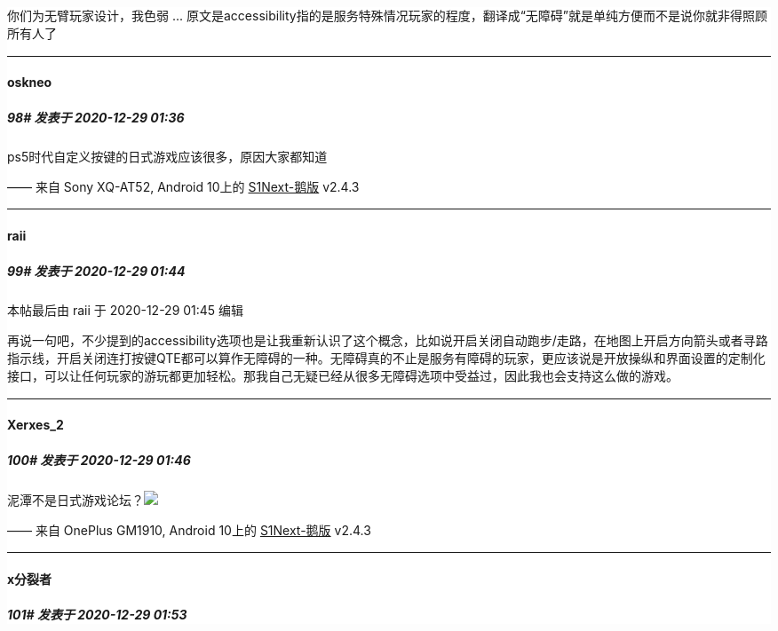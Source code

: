 你们为无臂玩家设计，我色弱 ...</blockquote>
原文是accessibility指的是服务特殊情况玩家的程度，翻译成“无障碍”就是单纯方便而不是说你就非得照顾所有人了







*****

####  oskneo  
##### 98#       发表于 2020-12-29 01:36




ps5时代自定义按键的日式游戏应该很多，原因大家都知道

—— 来自 Sony XQ-AT52, Android 10上的 [S1Next-鹅版](https://github.com/ykrank/S1-Next/releases) v2.4.3







*****

####  raii  
##### 99#       发表于 2020-12-29 01:44



 本帖最后由 raii 于 2020-12-29 01:45 编辑 

再说一句吧，不少提到的accessibility选项也是让我重新认识了这个概念，比如说开启关闭自动跑步/走路，在地图上开启方向箭头或者寻路指示线，开启关闭连打按键QTE都可以算作无障碍的一种。无障碍真的不止是服务有障碍的玩家，更应该说是开放操纵和界面设置的定制化接口，可以让任何玩家的游玩都更加轻松。那我自己无疑已经从很多无障碍选项中受益过，因此我也会支持这么做的游戏。







*****

####  Xerxes_2  
##### 100#       发表于 2020-12-29 01:46




泥潭不是日式游戏论坛？<img src="https://static.saraba1st.com/image/smiley/face2017/037.png" referrerpolicy="no-referrer">

—— 来自 OnePlus GM1910, Android 10上的 [S1Next-鹅版](https://github.com/ykrank/S1-Next/releases) v2.4.3







*****

####  x分裂者  
##### 101#       发表于 2020-12-29 01:53
